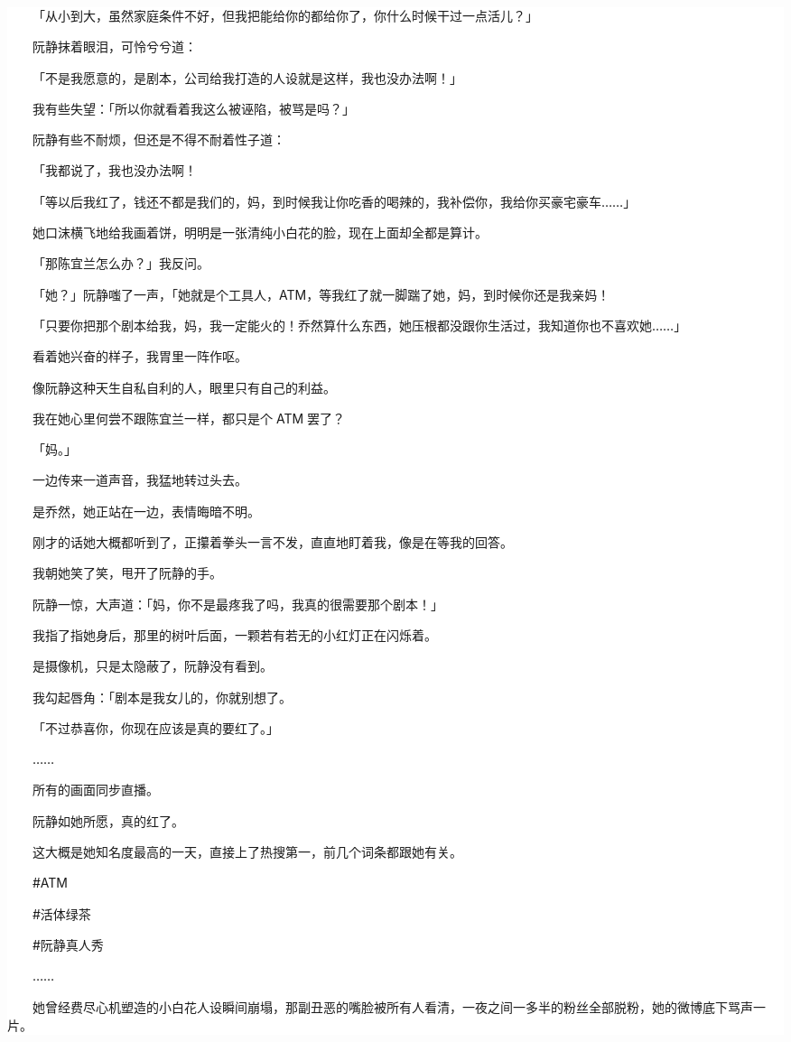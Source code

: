 &emsp;&emsp;「从小到大，虽然家庭条件不好，但我把能给你的都给你了，你什么时候干过一点活儿？」  
  
&emsp;&emsp;阮静抹着眼泪，可怜兮兮道：  
  
&emsp;&emsp;「不是我愿意的，是剧本，公司给我打造的人设就是这样，我也没办法啊！」  
  
&emsp;&emsp;我有些失望：「所以你就看着我这么被诬陷，被骂是吗？」  
  
&emsp;&emsp;阮静有些不耐烦，但还是不得不耐着性子道：  
  
&emsp;&emsp;「我都说了，我也没办法啊！  
  
&emsp;&emsp;「等以后我红了，钱还不都是我们的，妈，到时候我让你吃香的喝辣的，我补偿你，我给你买豪宅豪车……」  
  
&emsp;&emsp;她口沫横飞地给我画着饼，明明是一张清纯小白花的脸，现在上面却全都是算计。  
  
&emsp;&emsp;「那陈宜兰怎么办？」我反问。  
  
&emsp;&emsp;「她？」阮静嗤了一声，「她就是个工具人，ATM，等我红了就一脚踹了她，妈，到时候你还是我亲妈！  
  
&emsp;&emsp;「只要你把那个剧本给我，妈，我一定能火的！乔然算什么东西，她压根都没跟你生活过，我知道你也不喜欢她……」  
  
&emsp;&emsp;看着她兴奋的样子，我胃里一阵作呕。  
  
&emsp;&emsp;像阮静这种天生自私自利的人，眼里只有自己的利益。  
  
&emsp;&emsp;我在她心里何尝不跟陈宜兰一样，都只是个 ATM 罢了？  
  
&emsp;&emsp;「妈。」  
  
&emsp;&emsp;一边传来一道声音，我猛地转过头去。  
  
&emsp;&emsp;是乔然，她正站在一边，表情晦暗不明。  
  
&emsp;&emsp;刚才的话她大概都听到了，正攥着拳头一言不发，直直地盯着我，像是在等我的回答。  
  
&emsp;&emsp;我朝她笑了笑，甩开了阮静的手。  
  
&emsp;&emsp;阮静一惊，大声道：「妈，你不是最疼我了吗，我真的很需要那个剧本！」  
  
&emsp;&emsp;我指了指她身后，那里的树叶后面，一颗若有若无的小红灯正在闪烁着。  
  
&emsp;&emsp;是摄像机，只是太隐蔽了，阮静没有看到。  
  
&emsp;&emsp;我勾起唇角：「剧本是我女儿的，你就别想了。  
  
&emsp;&emsp;「不过恭喜你，你现在应该是真的要红了。」  
  
&emsp;&emsp;……  
  
&emsp;&emsp;所有的画面同步直播。  
  
&emsp;&emsp;阮静如她所愿，真的红了。  
  
&emsp;&emsp;这大概是她知名度最高的一天，直接上了热搜第一，前几个词条都跟她有关。  
  
&emsp;&emsp;#ATM  
  
&emsp;&emsp;#活体绿茶  
  
&emsp;&emsp;#阮静真人秀  
  
&emsp;&emsp;……  
  
&emsp;&emsp;她曾经费尽心机塑造的小白花人设瞬间崩塌，那副丑恶的嘴脸被所有人看清，一夜之间一多半的粉丝全部脱粉，她的微博底下骂声一片。  
  